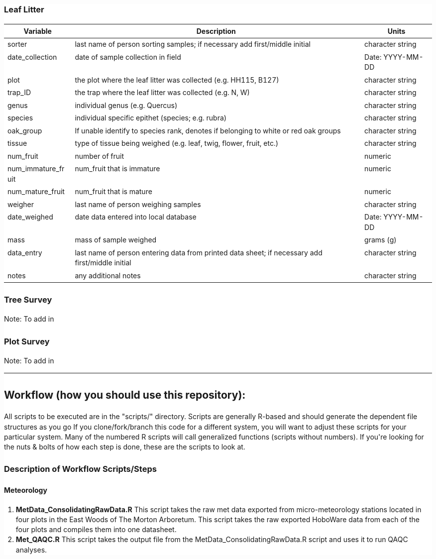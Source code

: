 ### Leaf Litter
| Variable | Description | Units |
| -------- | ----------- | ----- |
| sorter | last name of person sorting samples; if necessary add first/middle initial | character string |
| date_collection | date of sample collection in field  | Date: YYYY-MM-DD |
| plot | the plot where the leaf litter was collected (e.g. HH115, B127)  | character string |
| trap_ID | the trap where the leaf litter was collected (e.g. N, W)  | character string |
| genus | individual genus (e.g. Quercus)  | character string |
| species | individual specific epithet (species; e.g. rubra) | character string |
| oak_group | If unable identify to species rank, denotes if belonging to white or red oak groups | character string |
| tissue | type of tissue being weighed (e.g. leaf, twig, flower, fruit, etc.) | character string |
| num_fruit | number of fruit | numeric |
| num_immature_fruit | num_fruit that is immature | numeric |
| num_mature_fruit | num_fruit that is mature | numeric |
| weigher | last name of person weighing samples | character string |
| date_weighed | date data entered into local database | Date: YYYY-MM-DD |
| mass | mass of sample weighed | grams (g) |
| data_entry | last name of person entering data from printed data sheet; if necessary add first/middle initial | character string |
| notes | any additional notes | character string |

### Tree Survey
Note: To add in
### Plot Survey
Note: To add in


********
## Workflow (how you should use this repository):
All scripts to be executed are in the "scripts/" directory. 
Scripts are generally R-based and should generate the dependent file structures as you go
If you clone/fork/branch this code for a different system, you will want to adjust these scripts for your particular system. 
Many of the numbered R scripts will call generalized functions (scripts without numbers). 
If you're looking for the nuts & bolts of how each step is done, these are the scripts to look at.

### Description of Workflow Scripts/Steps

#### Meteorology
1. **MetData_ConsolidatingRawData.R**
This script takes the raw met data exported from micro-meteorology stations located in four plots in the East Woods of The Morton Arboretum.  This script takes the raw exported HoboWare data from each of the four plots and compiles them into one datasheet.
2. **Met_QAQC.R**
This script takes the output file from the MetData_ConsolidatingRawData.R script and uses it to run QAQC analyses. 
